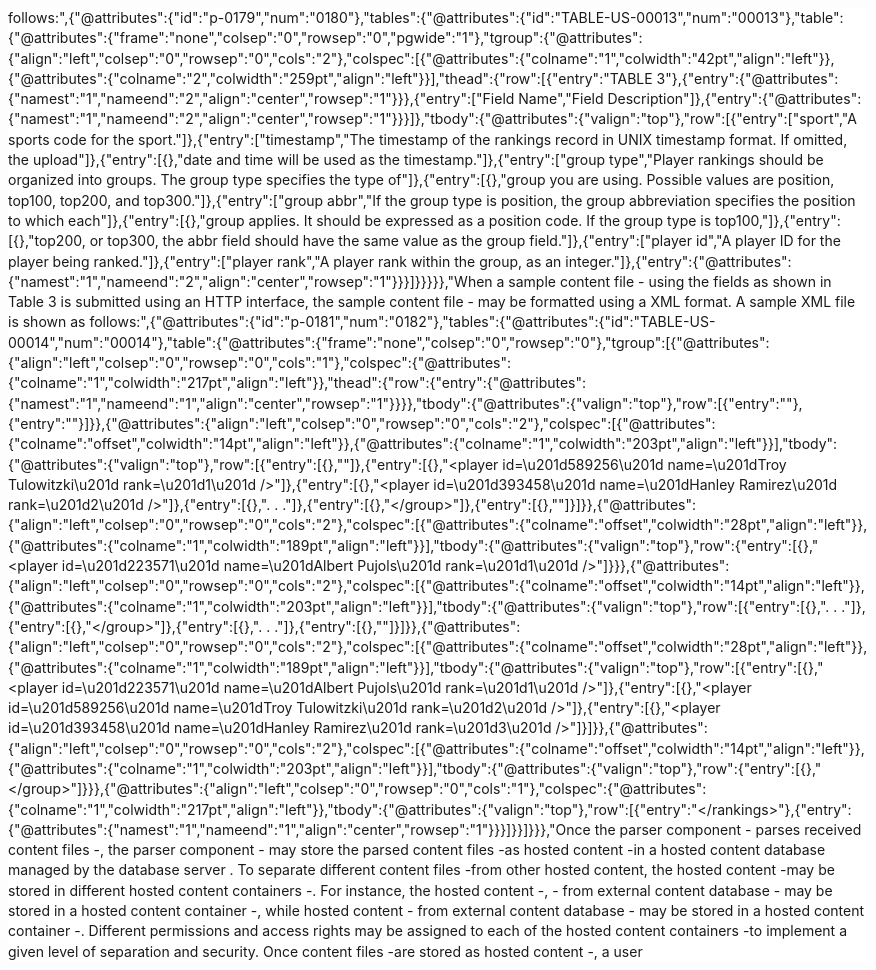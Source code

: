 follows:",{"@attributes":{"id":"p-0179","num":"0180"},"tables":{"@attributes":{"id":"TABLE-US-00013","num":"00013"},"table":{"@attributes":{"frame":"none","colsep":"0","rowsep":"0","pgwide":"1"},"tgroup":{"@attributes":{"align":"left","colsep":"0","rowsep":"0","cols":"2"},"colspec":[{"@attributes":{"colname":"1","colwidth":"42pt","align":"left"}},{"@attributes":{"colname":"2","colwidth":"259pt","align":"left"}}],"thead":{"row":[{"entry":"TABLE 3"},{"entry":{"@attributes":{"namest":"1","nameend":"2","align":"center","rowsep":"1"}}},{"entry":["Field Name","Field Description"]},{"entry":{"@attributes":{"namest":"1","nameend":"2","align":"center","rowsep":"1"}}}]},"tbody":{"@attributes":{"valign":"top"},"row":[{"entry":["sport","A sports code for the sport."]},{"entry":["timestamp","The timestamp of the rankings record in UNIX timestamp format. If omitted, the upload"]},{"entry":[{},"date and time will be used as the timestamp."]},{"entry":["group type","Player rankings should be organized into groups. The group type specifies the type of"]},{"entry":[{},"group you are using. Possible values are position, top100, top200, and top300."]},{"entry":["group abbr","If the group type is position, the group abbreviation specifies the position to which each"]},{"entry":[{},"group applies. It should be expressed as a position code. If the group type is top100,"]},{"entry":[{},"top200, or top300, the abbr field should have the same value as the group field."]},{"entry":["player id","A player ID for the player being ranked."]},{"entry":["player rank","A player rank within the group, as an integer."]},{"entry":{"@attributes":{"namest":"1","nameend":"2","align":"center","rowsep":"1"}}}]}}}}},"When a sample content file - using the fields as shown in Table 3 is submitted using an HTTP interface, the sample content file - may be formatted using a XML format. A sample XML file is shown as follows:",{"@attributes":{"id":"p-0181","num":"0182"},"tables":{"@attributes":{"id":"TABLE-US-00014","num":"00014"},"table":{"@attributes":{"frame":"none","colsep":"0","rowsep":"0"},"tgroup":[{"@attributes":{"align":"left","colsep":"0","rowsep":"0","cols":"1"},"colspec":{"@attributes":{"colname":"1","colwidth":"217pt","align":"left"}},"thead":{"row":{"entry":{"@attributes":{"namest":"1","nameend":"1","align":"center","rowsep":"1"}}}},"tbody":{"@attributes":{"valign":"top"},"row":[{"entry":"<?xml version=\u20331.0\u2033 encoding=\u2033utf-8\u2033?>"},{"entry":"<rankings sport=\u201dbaseball\u201d timestamp=\u201d1321046902\u201d>"}]}},{"@attributes":{"align":"left","colsep":"0","rowsep":"0","cols":"2"},"colspec":[{"@attributes":{"colname":"offset","colwidth":"14pt","align":"left"}},{"@attributes":{"colname":"1","colwidth":"203pt","align":"left"}}],"tbody":{"@attributes":{"valign":"top"},"row":[{"entry":[{},"<group type=\u201dposition\u201d abbr=\u201dSS\u201d>"]},{"entry":[{},"<player id=\u201d589256\u201d name=\u201dTroy Tulowitzki\u201d rank=\u201d1\u201d \/>"]},{"entry":[{},"<player id=\u201d393458\u201d name=\u201dHanley Ramirez\u201d rank=\u201d2\u201d \/>"]},{"entry":[{},". . ."]},{"entry":[{},"<\/group>"]},{"entry":[{},"<group type=\u201dposition\u201d abbr=\u201d1B\u201d>"]}]}},{"@attributes":{"align":"left","colsep":"0","rowsep":"0","cols":"2"},"colspec":[{"@attributes":{"colname":"offset","colwidth":"28pt","align":"left"}},{"@attributes":{"colname":"1","colwidth":"189pt","align":"left"}}],"tbody":{"@attributes":{"valign":"top"},"row":{"entry":[{},"<player id=\u201d223571\u201d name=\u201dAlbert Pujols\u201d rank=\u201d1\u201d \/>"]}}},{"@attributes":{"align":"left","colsep":"0","rowsep":"0","cols":"2"},"colspec":[{"@attributes":{"colname":"offset","colwidth":"14pt","align":"left"}},{"@attributes":{"colname":"1","colwidth":"203pt","align":"left"}}],"tbody":{"@attributes":{"valign":"top"},"row":[{"entry":[{},". . ."]},{"entry":[{},"<\/group>"]},{"entry":[{},". . ."]},{"entry":[{},"<group type=\u201dtop200\u201d abbr=\u201dtop200\u201d>"]}]}},{"@attributes":{"align":"left","colsep":"0","rowsep":"0","cols":"2"},"colspec":[{"@attributes":{"colname":"offset","colwidth":"28pt","align":"left"}},{"@attributes":{"colname":"1","colwidth":"189pt","align":"left"}}],"tbody":{"@attributes":{"valign":"top"},"row":[{"entry":[{},"<player id=\u201d223571\u201d name=\u201dAlbert Pujols\u201d rank=\u201d1\u201d \/>"]},{"entry":[{},"<player id=\u201d589256\u201d name=\u201dTroy Tulowitzki\u201d rank=\u201d2\u201d \/>"]},{"entry":[{},"<player id=\u201d393458\u201d name=\u201dHanley Ramirez\u201d rank=\u201d3\u201d \/>"]}]}},{"@attributes":{"align":"left","colsep":"0","rowsep":"0","cols":"2"},"colspec":[{"@attributes":{"colname":"offset","colwidth":"14pt","align":"left"}},{"@attributes":{"colname":"1","colwidth":"203pt","align":"left"}}],"tbody":{"@attributes":{"valign":"top"},"row":{"entry":[{},"<\/group>"]}}},{"@attributes":{"align":"left","colsep":"0","rowsep":"0","cols":"1"},"colspec":{"@attributes":{"colname":"1","colwidth":"217pt","align":"left"}},"tbody":{"@attributes":{"valign":"top"},"row":[{"entry":"<\/rankings>"},{"entry":{"@attributes":{"namest":"1","nameend":"1","align":"center","rowsep":"1"}}}]}}]}}},"Once the parser component - parses received content files -, the parser component - may store the parsed content files -as hosted content -in a hosted content database  managed by the database server . To separate different content files -from other hosted content, the hosted content -may be stored in different hosted content containers -. For instance, the hosted content -, - from external content database - may be stored in a hosted content container -, while hosted content - from external content database - may be stored in a hosted content container -. Different permissions and access rights may be assigned to each of the hosted content containers -to implement a given level of separation and security. Once content files -are stored as hosted content -, a user